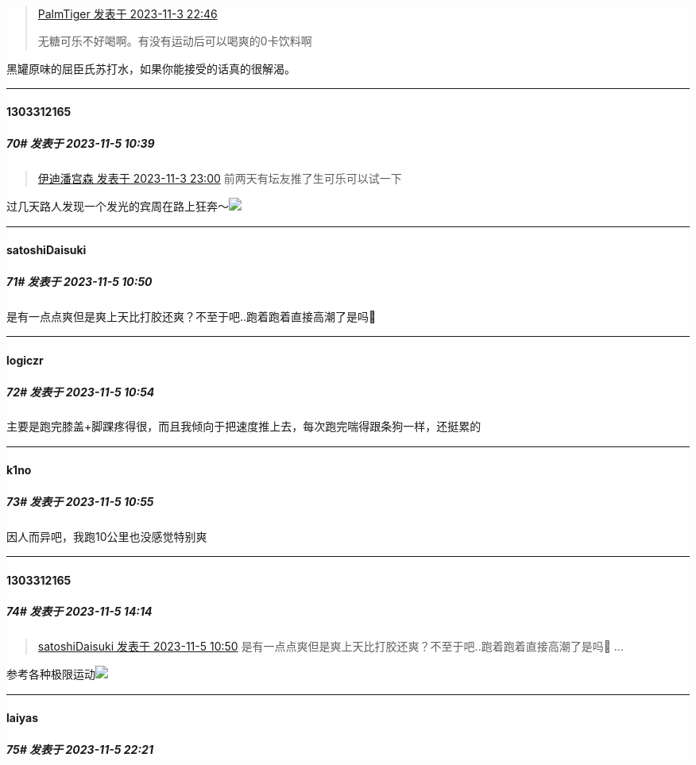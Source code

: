 <blockquote><a href="httphttps://bbs.saraba1st.com/2b/forum.php?mod=redirect&amp;goto=findpost&amp;pid=62931219&amp;ptid=2159352" target="_blank">PalmTiger 发表于 2023-11-3 22:46</a>

无糖可乐不好喝啊。有没有运动后可以喝爽的0卡饮料啊</blockquote>
黑罐原味的屈臣氏苏打水，如果你能接受的话真的很解渴。

*****

####  1303312165  
##### 70#       发表于 2023-11-5 10:39

<blockquote><a href="httphttps://bbs.saraba1st.com/2b/forum.php?mod=redirect&amp;goto=findpost&amp;pid=62931355&amp;ptid=2159352" target="_blank">伊迪潘宫森 发表于 2023-11-3 23:00</a>
前两天有坛友推了生可乐可以试一下</blockquote>
过几天路人发现一个发光的宾周在路上狂奔～<img src="https://static.saraba1st.com/image/smiley/face2017/069.png" referrerpolicy="no-referrer">


*****

####  satoshiDaisuki  
##### 71#       发表于 2023-11-5 10:50

是有一点点爽但是爽上天比打胶还爽？不至于吧..跑着跑着直接高潮了是吗🥵


*****

####  logiczr  
##### 72#       发表于 2023-11-5 10:54

主要是跑完膝盖+脚踝疼得很，而且我倾向于把速度推上去，每次跑完喘得跟条狗一样，还挺累的

*****

####  k1no  
##### 73#       发表于 2023-11-5 10:55

因人而异吧，我跑10公里也没感觉特别爽


*****

####  1303312165  
##### 74#       发表于 2023-11-5 14:14

<blockquote><a href="httphttps://bbs.saraba1st.com/2b/forum.php?mod=redirect&amp;goto=findpost&amp;pid=62942668&amp;ptid=2159352" target="_blank">satoshiDaisuki 发表于 2023-11-5 10:50</a>
是有一点点爽但是爽上天比打胶还爽？不至于吧..跑着跑着直接高潮了是吗🥵 ...</blockquote>
参考各种极限运动<img src="https://static.saraba1st.com/image/smiley/face2017/018.png" referrerpolicy="no-referrer">


*****

####  laiyas  
##### 75#       发表于 2023-11-5 22:21

